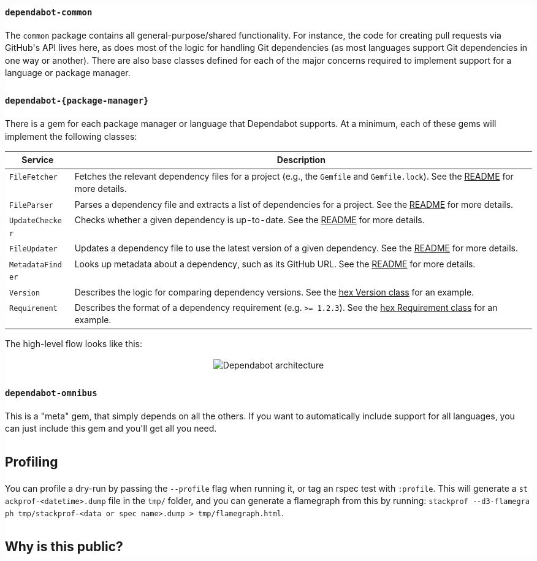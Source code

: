 ### `dependabot-common`

The `common` package contains all general-purpose/shared functionality. For
instance, the code for creating pull requests via GitHub's API lives here, as
does most of the logic for handling Git dependencies (as most languages support
Git dependencies in one way or another). There are also base classes defined for
each of the major concerns required to implement support for a language or
package manager.

### `dependabot-{package-manager}`

There is a gem for each package manager or language that Dependabot
supports. At a minimum, each of these gems will implement the following
classes:

| Service          | Description                                                                                   |
|------------------|-----------------------------------------------------------------------------------------------|
| `FileFetcher`    | Fetches the relevant dependency files for a project (e.g., the `Gemfile` and `Gemfile.lock`). See the [README](https://github.com/dependabot/dependabot-core/blob/main/common/lib/dependabot/file_fetchers/README.md) for more details. |
| `FileParser`     | Parses a dependency file and extracts a list of dependencies for a project. See the [README](https://github.com/dependabot/dependabot-core/blob/main/common/lib/dependabot/file_parsers/README.md) for more details. |
| `UpdateChecker`  | Checks whether a given dependency is up-to-date. See the [README](https://github.com/dependabot/dependabot-core/tree/main/common/lib/dependabot/update_checkers/README.md) for more details. |
| `FileUpdater`    | Updates a dependency file to use the latest version of a given dependency. See the [README](https://github.com/dependabot/dependabot-core/tree/main/common/lib/dependabot/file_updaters/README.md) for more details. |
| `MetadataFinder` | Looks up metadata about a dependency, such as its GitHub URL. See the [README](https://github.com/dependabot/dependabot-core/tree/main/common/lib/dependabot/metadata_finders/README.md) for more details. |
| `Version`        | Describes the logic for comparing dependency versions. See the [hex Version class](https://github.com/dependabot/dependabot-core/blob/main/hex/lib/dependabot/hex/version.rb) for an example. |
| `Requirement`    | Describes the format of a dependency requirement (e.g. `>= 1.2.3`). See the [hex Requirement class](https://github.com/dependabot/dependabot-core/blob/main/hex/lib/dependabot/hex/requirement.rb) for an example. |

The high-level flow looks like this:

<p align="center">
  <img src="https://s3.eu-west-2.amazonaws.com/dependabot-images/package-manager-architecture.svg" alt="Dependabot architecture">
</p>

### `dependabot-omnibus`

This is a "meta" gem, that simply depends on all the others. If you want to
automatically include support for all languages, you can just include this gem
and you'll get all you need.

## Profiling

You can profile a dry-run by passing the `--profile` flag when running it, or
tag an rspec test with `:profile`. This will generate a
`stackprof-<datetime>.dump` file in the `tmp/` folder, and you can generate a
flamegraph from this by running:
`stackprof --d3-flamegraph tmp/stackprof-<data or spec name>.dump > tmp/flamegraph.html`.

## Why is this public?
